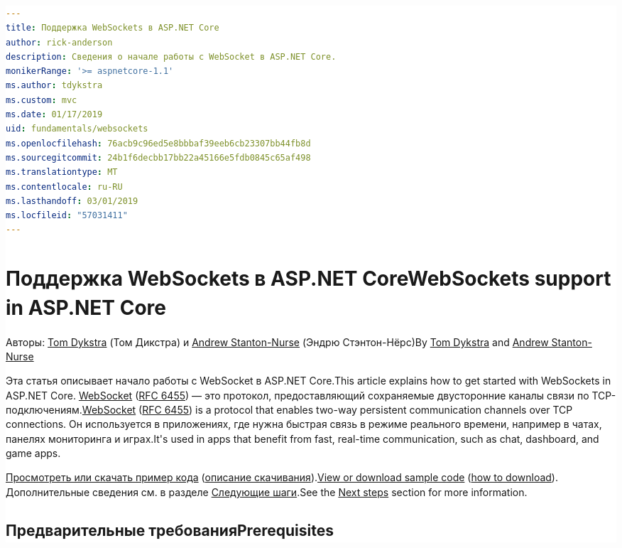 ```yaml
---
title: Поддержка WebSockets в ASP.NET Core
author: rick-anderson
description: Сведения о начале работы с WebSocket в ASP.NET Core.
monikerRange: '>= aspnetcore-1.1'
ms.author: tdykstra
ms.custom: mvc
ms.date: 01/17/2019
uid: fundamentals/websockets
ms.openlocfilehash: 76acb9c96ed5e8bbbaf39eeb6cb23307bb44fb8d
ms.sourcegitcommit: 24b1f6decbb17bb22a45166e5fdb0845c65af498
ms.translationtype: MT
ms.contentlocale: ru-RU
ms.lasthandoff: 03/01/2019
ms.locfileid: "57031411"
---
```

# <a name="websockets-support-in-aspnet-core"></a><span data-ttu-id="90f31-103">Поддержка WebSockets в ASP.NET Core</span><span class="sxs-lookup"><span data-stu-id="90f31-103">WebSockets support in ASP.NET Core</span></span>

<span data-ttu-id="90f31-104">Авторы: [Tom Dykstra](https://github.com/tdykstra) (Том Дикстра) и [Andrew Stanton-Nurse](https://github.com/anurse) (Эндрю Стэнтон-Нёрс)</span><span class="sxs-lookup"><span data-stu-id="90f31-104">By [Tom Dykstra](https://github.com/tdykstra) and [Andrew Stanton-Nurse](https://github.com/anurse)</span></span>

<span data-ttu-id="90f31-105">Эта статья описывает начало работы с WebSocket в ASP.NET Core.</span><span class="sxs-lookup"><span data-stu-id="90f31-105">This article explains how to get started with WebSockets in ASP.NET Core.</span></span> <span data-ttu-id="90f31-106">[WebSocket](https://wikipedia.org/wiki/WebSocket) ([RFC 6455](https://tools.ietf.org/html/rfc6455)) — это протокол, предоставляющий сохраняемые двусторонние каналы связи по TCP-подключениям.</span><span class="sxs-lookup"><span data-stu-id="90f31-106">[WebSocket](https://wikipedia.org/wiki/WebSocket) ([RFC 6455](https://tools.ietf.org/html/rfc6455)) is a protocol that enables two-way persistent communication channels over TCP connections.</span></span> <span data-ttu-id="90f31-107">Он используется в приложениях, где нужна быстрая связь в режиме реального времени, например в чатах, панелях мониторинга и играх.</span><span class="sxs-lookup"><span data-stu-id="90f31-107">It's used in apps that benefit from fast, real-time communication, such as chat, dashboard, and game apps.</span></span>

<span data-ttu-id="90f31-108">[Просмотреть или скачать пример кода](https://github.com/aspnet/Docs/tree/master/aspnetcore/fundamentals/websockets/samples) ([описание скачивания](xref:index#how-to-download-a-sample)).</span><span class="sxs-lookup"><span data-stu-id="90f31-108">[View or download sample code](https://github.com/aspnet/Docs/tree/master/aspnetcore/fundamentals/websockets/samples) ([how to download](xref:index#how-to-download-a-sample)).</span></span> <span data-ttu-id="90f31-109">Дополнительные сведения см. в разделе [Следующие шаги](#next-steps).</span><span class="sxs-lookup"><span data-stu-id="90f31-109">See the [Next steps](#next-steps) section for more information.</span></span>

## <a name="prerequisites"></a><span data-ttu-id="90f31-110">Предварительные требования</span><span class="sxs-lookup"><span data-stu-id="90f31-110">Prerequisites</span></span>
